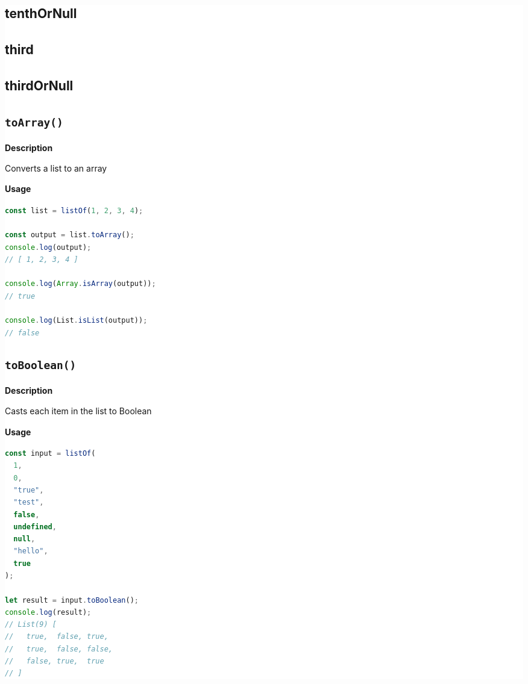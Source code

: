 ###

## tenthOrNull

###

## third

###

## thirdOrNull

###

## `toArray()`

**Description**

Converts a list to an array

**Usage**

```js
const list = listOf(1, 2, 3, 4);

const output = list.toArray();
console.log(output);
// [ 1, 2, 3, 4 ]

console.log(Array.isArray(output));
// true

console.log(List.isList(output));
// false
```

## `toBoolean()`

**Description**

Casts each item in the list to Boolean

**Usage**

```js
const input = listOf(
  1,
  0,
  "true",
  "test",
  false,
  undefined,
  null,
  "hello",
  true
);

let result = input.toBoolean();
console.log(result);
// List(9) [
//   true,  false, true,
//   true,  false, false,
//   false, true,  true
// ]
```
